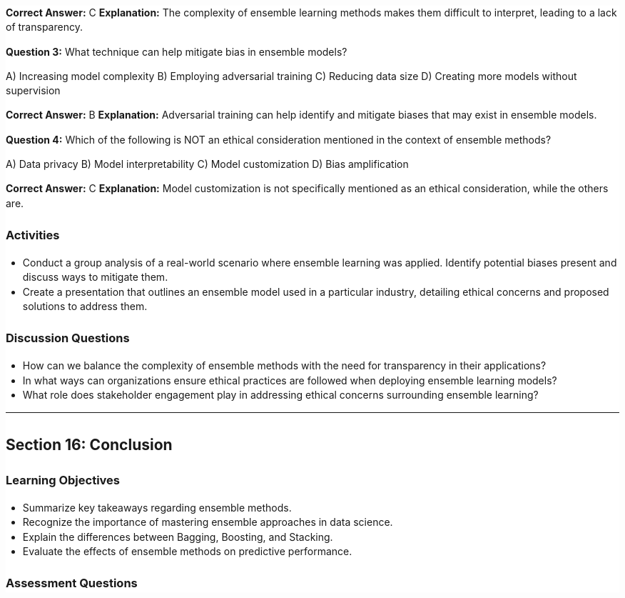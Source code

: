 **Correct Answer:** C
**Explanation:** The complexity of ensemble learning methods makes them difficult to interpret, leading to a lack of transparency.

**Question 3:** What technique can help mitigate bias in ensemble models?

  A) Increasing model complexity
  B) Employing adversarial training
  C) Reducing data size
  D) Creating more models without supervision

**Correct Answer:** B
**Explanation:** Adversarial training can help identify and mitigate biases that may exist in ensemble models.

**Question 4:** Which of the following is NOT an ethical consideration mentioned in the context of ensemble methods?

  A) Data privacy
  B) Model interpretability
  C) Model customization
  D) Bias amplification

**Correct Answer:** C
**Explanation:** Model customization is not specifically mentioned as an ethical consideration, while the others are.

### Activities
- Conduct a group analysis of a real-world scenario where ensemble learning was applied. Identify potential biases present and discuss ways to mitigate them.
- Create a presentation that outlines an ensemble model used in a particular industry, detailing ethical concerns and proposed solutions to address them.

### Discussion Questions
- How can we balance the complexity of ensemble methods with the need for transparency in their applications?
- In what ways can organizations ensure ethical practices are followed when deploying ensemble learning models?
- What role does stakeholder engagement play in addressing ethical concerns surrounding ensemble learning?

---

## Section 16: Conclusion

### Learning Objectives
- Summarize key takeaways regarding ensemble methods.
- Recognize the importance of mastering ensemble approaches in data science.
- Explain the differences between Bagging, Boosting, and Stacking.
- Evaluate the effects of ensemble methods on predictive performance.

### Assessment Questions
